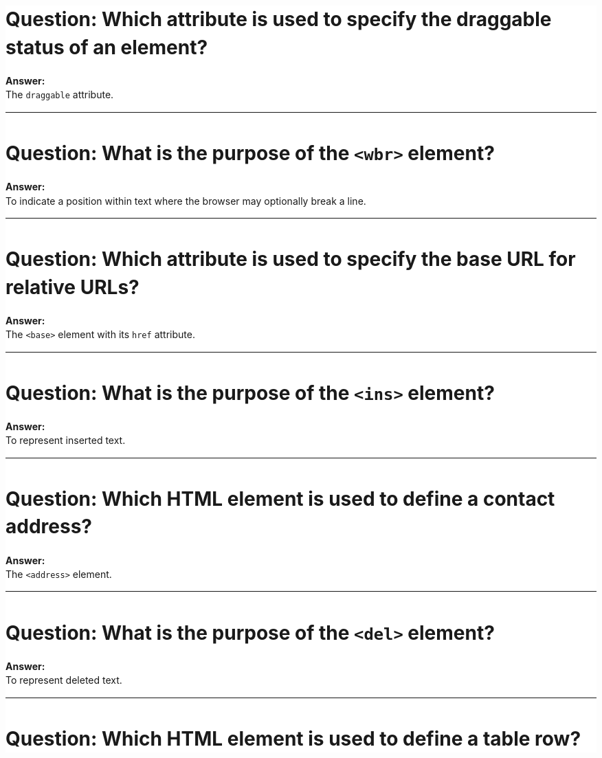 # Question: Which attribute is used to specify the draggable status of an element?

**Answer:**  
The `draggable` attribute.

---

# Question: What is the purpose of the `<wbr>` element?

**Answer:**  
To indicate a position within text where the browser may optionally break a line.

---

# Question: Which attribute is used to specify the base URL for relative URLs?

**Answer:**  
The `<base>` element with its `href` attribute.

---

# Question: What is the purpose of the `<ins>` element?

**Answer:**  
To represent inserted text.

---

# Question: Which HTML element is used to define a contact address?

**Answer:**  
The `<address>` element.

---

# Question: What is the purpose of the `<del>` element?

**Answer:**  
To represent deleted text.

---

# Question: Which HTML element is used to define a table row?
